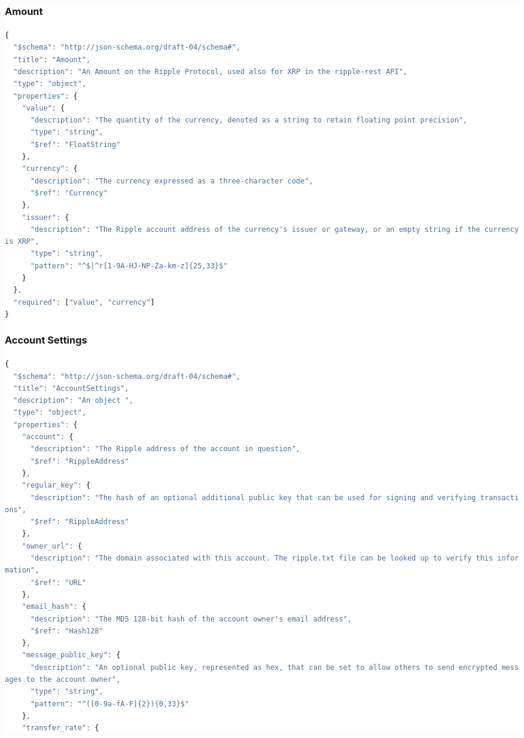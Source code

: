 ### Amount
```js
{
  "$schema": "http://json-schema.org/draft-04/schema#",
  "title": "Amount",
  "description": "An Amount on the Ripple Protocol, used also for XRP in the ripple-rest API",
  "type": "object",
  "properties": {
    "value": {
      "description": "The quantity of the currency, denoted as a string to retain floating point precision",
      "type": "string",
      "$ref": "FloatString"
    },
    "currency": {
      "description": "The currency expressed as a three-character code",
      "$ref": "Currency"
    },
    "issuer": {
      "description": "The Ripple account address of the currency's issuer or gateway, or an empty string if the currency is XRP",
      "type": "string",
      "pattern": "^$|^r[1-9A-HJ-NP-Za-km-z]{25,33}$"
    }
  },
  "required": ["value", "currency"]
}
```

### Account Settings

```js
{
  "$schema": "http://json-schema.org/draft-04/schema#",
  "title": "AccountSettings",
  "description": "An object ",
  "type": "object",
  "properties": {
    "account": {
      "description": "The Ripple address of the account in question",
      "$ref": "RippleAddress"
    },
    "regular_key": {
      "description": "The hash of an optional additional public key that can be used for signing and verifying transactions",
      "$ref": "RippleAddress"
    },
    "owner_url": {
      "description": "The domain associated with this account. The ripple.txt file can be looked up to verify this information",
      "$ref": "URL"
    },
    "email_hash": {
      "description": "The MD5 128-bit hash of the account owner's email address",
      "$ref": "Hash128"
    },
    "message_public_key": {
      "description": "An optional public key, represented as hex, that can be set to allow others to send encrypted messages to the account owner",
      "type": "string",
      "pattern": "^([0-9a-fA-F]{2}){0,33}$"
    },
    "transfer_rate": {
```
